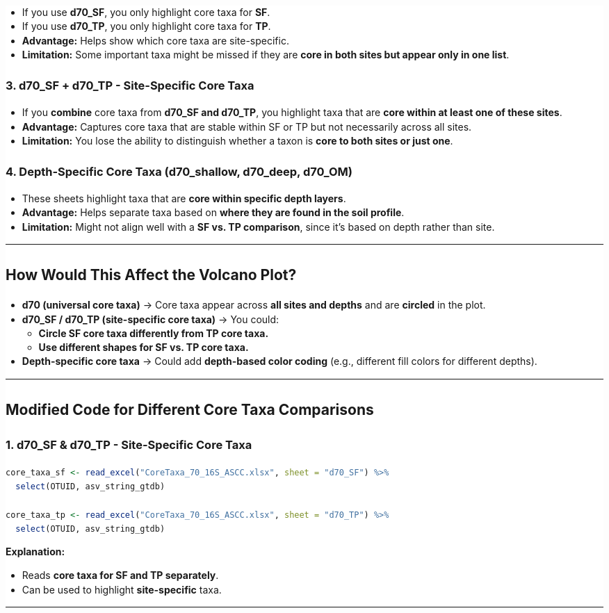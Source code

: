 - If you use **d70_SF**, you only highlight core taxa for **SF**.
- If you use **d70_TP**, you only highlight core taxa for **TP**.
- **Advantage:** Helps show which core taxa are site-specific.
- **Limitation:** Some important taxa might be missed if they are **core in both sites but appear only in one list**.

### 3. d70_SF + d70_TP - Site-Specific Core Taxa

- If you **combine** core taxa from **d70_SF and d70_TP**, you highlight taxa that are **core within at least one of these sites**.
- **Advantage:** Captures core taxa that are stable within SF or TP but not necessarily across all sites.
- **Limitation:** You lose the ability to distinguish whether a taxon is **core to both sites or just one**.

### 4. Depth-Specific Core Taxa (d70_shallow, d70_deep, d70_OM)

- These sheets highlight taxa that are **core within specific depth layers**.
- **Advantage:** Helps separate taxa based on **where they are found in the soil profile**.
- **Limitation:** Might not align well with a **SF vs. TP comparison**, since it’s based on depth rather than site.

---

## How Would This Affect the Volcano Plot?

- **d70 (universal core taxa)** → Core taxa appear across **all sites and depths** and are **circled** in the plot.
- **d70_SF / d70_TP (site-specific core taxa)** → You could:
    - **Circle SF core taxa differently from TP core taxa.**
    - **Use different shapes for SF vs. TP core taxa.**
- **Depth-specific core taxa** → Could add **depth-based color coding** (e.g., different fill colors for different depths).

---

## Modified Code for Different Core Taxa Comparisons

### **1. d70_SF & d70_TP - Site-Specific Core Taxa**

```r
core_taxa_sf <- read_excel("CoreTaxa_70_16S_ASCC.xlsx", sheet = "d70_SF") %>%
  select(OTUID, asv_string_gtdb)

core_taxa_tp <- read_excel("CoreTaxa_70_16S_ASCC.xlsx", sheet = "d70_TP") %>%
  select(OTUID, asv_string_gtdb)

```

**Explanation:**

- Reads **core taxa for SF and TP separately**.
- Can be used to highlight **site-specific** taxa.

---